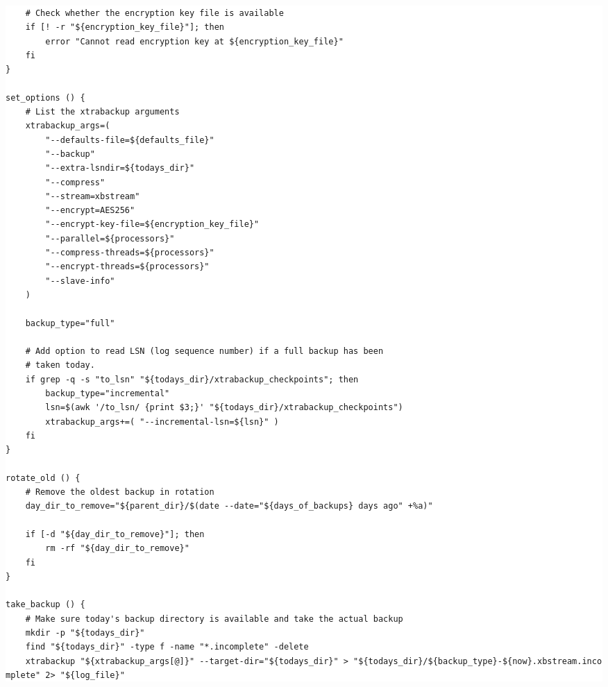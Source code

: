         # Check whether the encryption key file is available
        if [! -r "${encryption_key_file}"]; then
            error "Cannot read encryption key at ${encryption_key_file}"
        fi
    }
    
    set_options () {
        # List the xtrabackup arguments
        xtrabackup_args=(
            "--defaults-file=${defaults_file}"
            "--backup"
            "--extra-lsndir=${todays_dir}"
            "--compress"
            "--stream=xbstream"
            "--encrypt=AES256"
            "--encrypt-key-file=${encryption_key_file}"
            "--parallel=${processors}"
            "--compress-threads=${processors}"
            "--encrypt-threads=${processors}"
            "--slave-info"
        )
    
        backup_type="full"
    
        # Add option to read LSN (log sequence number) if a full backup has been
        # taken today.
        if grep -q -s "to_lsn" "${todays_dir}/xtrabackup_checkpoints"; then
            backup_type="incremental"
            lsn=$(awk '/to_lsn/ {print $3;}' "${todays_dir}/xtrabackup_checkpoints")
            xtrabackup_args+=( "--incremental-lsn=${lsn}" )
        fi
    }
    
    rotate_old () {
        # Remove the oldest backup in rotation
        day_dir_to_remove="${parent_dir}/$(date --date="${days_of_backups} days ago" +%a)"
    
        if [-d "${day_dir_to_remove}"]; then
            rm -rf "${day_dir_to_remove}"
        fi
    }
    
    take_backup () {
        # Make sure today's backup directory is available and take the actual backup
        mkdir -p "${todays_dir}"
        find "${todays_dir}" -type f -name "*.incomplete" -delete
        xtrabackup "${xtrabackup_args[@]}" --target-dir="${todays_dir}" > "${todays_dir}/${backup_type}-${now}.xbstream.incomplete" 2> "${log_file}"
    